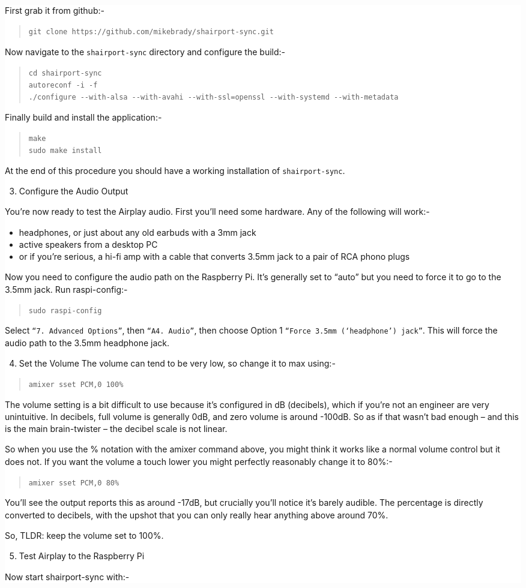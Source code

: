 First grab it from github:-

>     git clone https://github.com/mikebrady/shairport-sync.git

Now navigate to the `shairport-sync` directory and configure the build:-

>     cd shairport-sync
>     autoreconf -i -f
>     ./configure --with-alsa --with-avahi --with-ssl=openssl --with-systemd --with-metadata

Finally build and install the application:-

>     make
>     sudo make install

At the end of this procedure you should have a working installation of `shairport-sync`.

3. Configure the Audio Output

You’re now ready to test the Airplay audio. First you’ll need some hardware. Any of the following will work:-

* headphones, or just about any old earbuds with a 3mm jack
* active speakers from a desktop PC
* or if you’re serious, a hi-fi amp with a cable that converts 3.5mm jack to a pair of RCA phono plugs

Now you need to configure the audio path on the Raspberry Pi. It’s generally set to “auto” but you need to force it to go to the 3.5mm jack. Run raspi-config:-

>     sudo raspi-config

Select `“7. Advanced Options”`, then `“A4. Audio”`, then choose Option 1 `“Force 3.5mm (‘headphone’) jack”`. This will force the audio path to the 3.5mm headphone jack.

4. Set the Volume
The volume can tend to be very low, so change it to max using:-

>     amixer sset PCM,0 100%

The volume setting is a bit difficult to use because it’s configured in dB (decibels), which if you’re not an engineer are very unintuitive. In decibels, full volume is generally 0dB, and zero volume is around -100dB. So as if that wasn’t bad enough – and this is the main brain-twister – the decibel scale is not linear.

So when you use the % notation with the amixer command above, you might think it works like a normal volume control but it does not. If you want the volume a touch lower you might perfectly reasonably change it to 80%:-

>     amixer sset PCM,0 80%

You’ll see the output reports this as around -17dB, but crucially you’ll notice it’s barely audible. The percentage is directly converted to decibels, with the upshot that you can only really hear anything above around 70%.

So, TLDR: keep the volume set to 100%.

5. Test Airplay to the Raspberry Pi

Now start shairport-sync with:-
